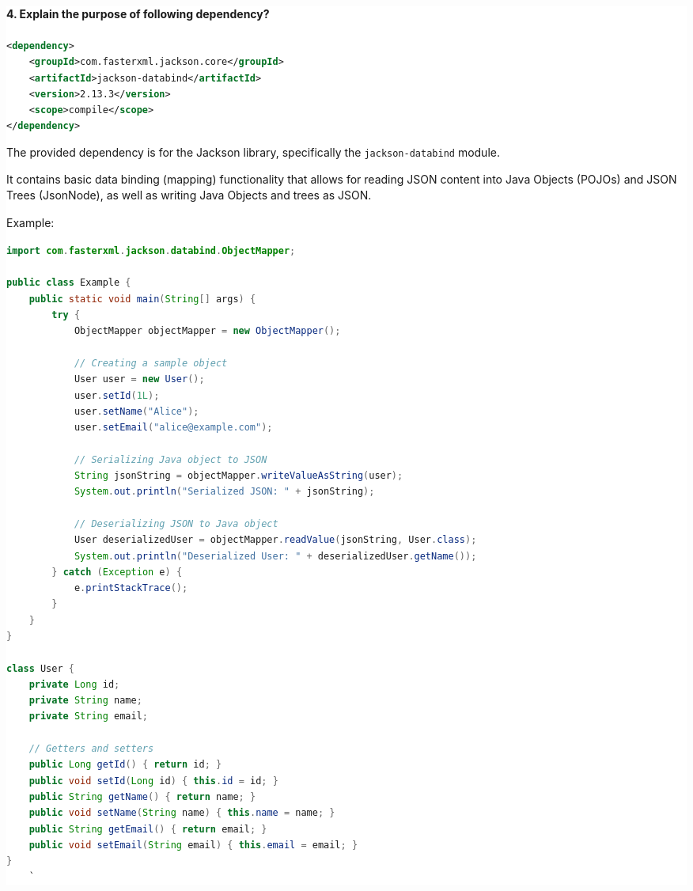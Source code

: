 

#### 4. Explain the purpose of following dependency?

```xml
<dependency>
    <groupId>com.fasterxml.jackson.core</groupId>
    <artifactId>jackson-databind</artifactId>
    <version>2.13.3</version>
    <scope>compile</scope>
</dependency>
```

The provided dependency is for the Jackson library, specifically the `jackson-databind` module.

It contains basic data binding (mapping) functionality that allows for reading JSON content into Java Objects (POJOs) and JSON Trees (JsonNode), as well as writing Java Objects and trees as JSON.

Example:

```java
import com.fasterxml.jackson.databind.ObjectMapper;

public class Example {
    public static void main(String[] args) {
        try {
            ObjectMapper objectMapper = new ObjectMapper();
            
            // Creating a sample object
            User user = new User();
            user.setId(1L);
            user.setName("Alice");
            user.setEmail("alice@example.com");

            // Serializing Java object to JSON
            String jsonString = objectMapper.writeValueAsString(user);
            System.out.println("Serialized JSON: " + jsonString);

            // Deserializing JSON to Java object
            User deserializedUser = objectMapper.readValue(jsonString, User.class);
            System.out.println("Deserialized User: " + deserializedUser.getName());
        } catch (Exception e) {
            e.printStackTrace();
        }
    }
}

class User {
    private Long id;
    private String name;
    private String email;

    // Getters and setters
    public Long getId() { return id; }
    public void setId(Long id) { this.id = id; }
    public String getName() { return name; }
    public void setName(String name) { this.name = name; }
    public String getEmail() { return email; }
    public void setEmail(String email) { this.email = email; }
}
	`
```
